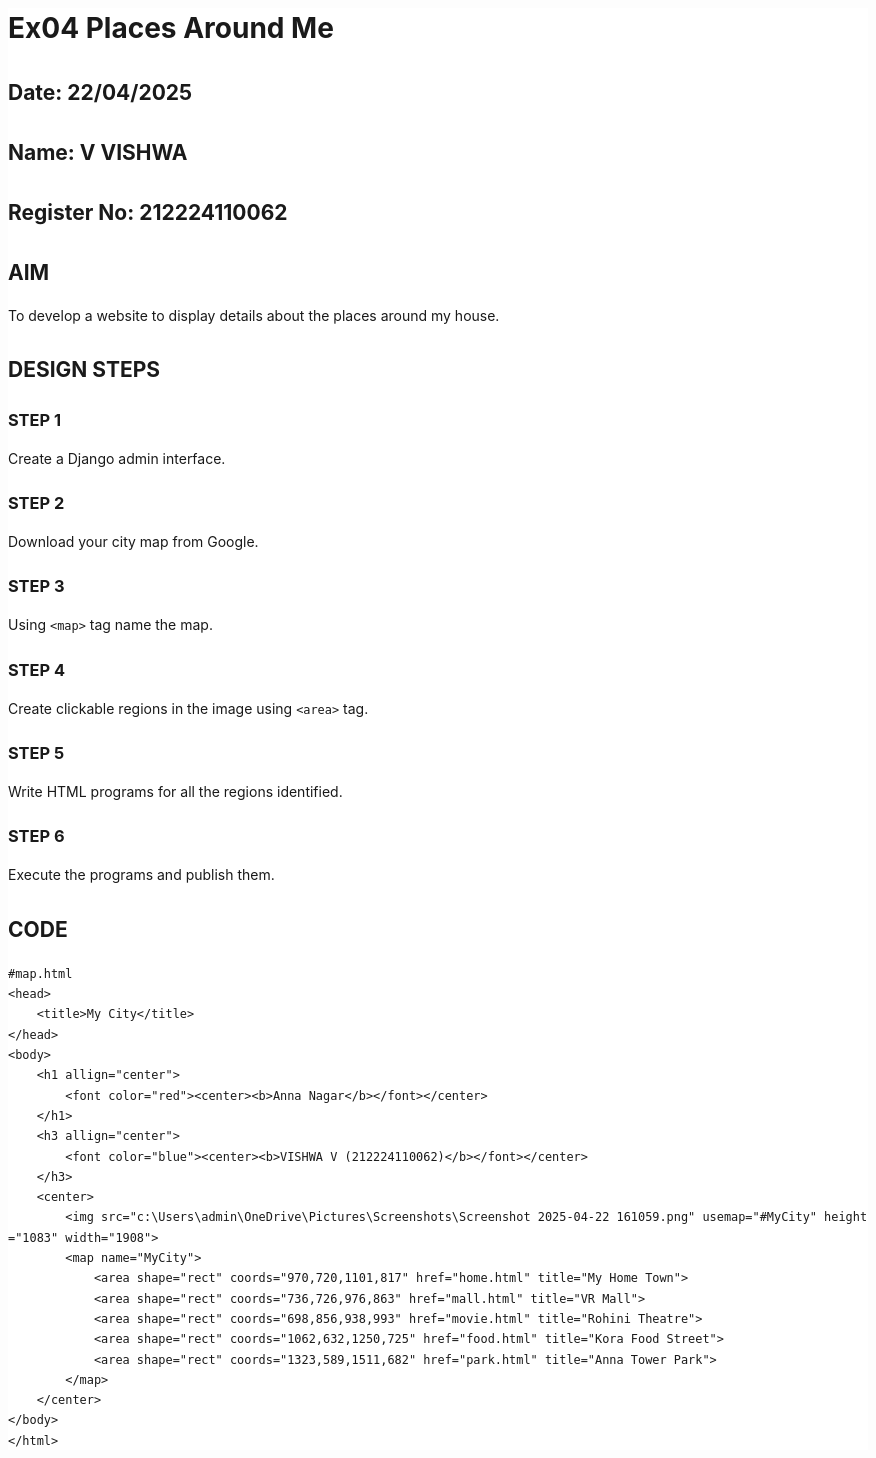 # Ex04 Places Around Me
## Date: 22/04/2025
## Name: V VISHWA
## Register No: 212224110062

## AIM
To develop a website to display details about the places around my house.

## DESIGN STEPS

### STEP 1
Create a Django admin interface.

### STEP 2
Download your city map from Google.

### STEP 3
Using ```<map>``` tag name the map.

### STEP 4
Create clickable regions in the image using ```<area>``` tag.

### STEP 5
Write HTML programs for all the regions identified.

### STEP 6
Execute the programs and publish them.

## CODE
```
#map.html
<head>
    <title>My City</title>
</head>
<body>
    <h1 allign="center">
        <font color="red"><center><b>Anna Nagar</b></font></center>
    </h1>
    <h3 allign="center">
        <font color="blue"><center><b>VISHWA V (212224110062)</b></font></center>
    </h3>
    <center>
        <img src="c:\Users\admin\OneDrive\Pictures\Screenshots\Screenshot 2025-04-22 161059.png" usemap="#MyCity" height="1083" width="1908">
        <map name="MyCity">
            <area shape="rect" coords="970,720,1101,817" href="home.html" title="My Home Town">
            <area shape="rect" coords="736,726,976,863" href="mall.html" title="VR Mall">
            <area shape="rect" coords="698,856,938,993" href="movie.html" title="Rohini Theatre">
            <area shape="rect" coords="1062,632,1250,725" href="food.html" title="Kora Food Street">
            <area shape="rect" coords="1323,589,1511,682" href="park.html" title="Anna Tower Park">
        </map>
    </center>
</body>
</html>
```